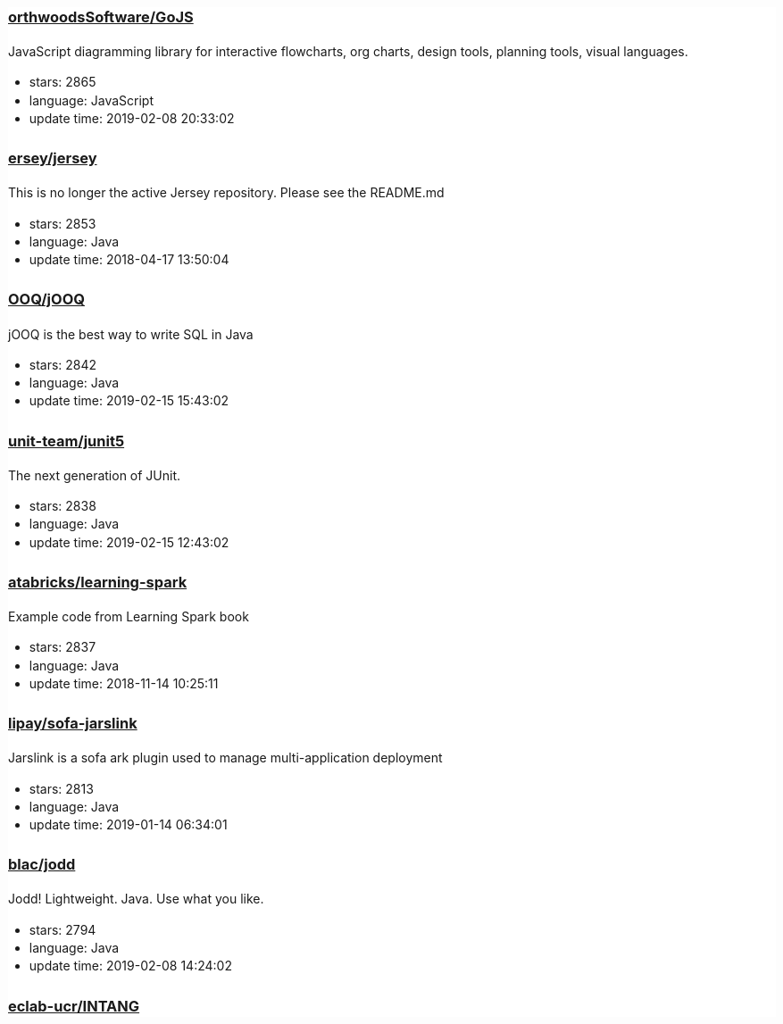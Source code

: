 ### [orthwoodsSoftware/GoJS](https://github.com/NorthwoodsSoftware/GoJS)
JavaScript diagramming library for interactive flowcharts, org charts, design tools, planning tools, visual languages.
- stars: 2865
- language: JavaScript
- update time: 2019-02-08 20:33:02

### [ersey/jersey](https://github.com/jersey/jersey)
This is no longer the active Jersey repository. Please see the README.md
- stars: 2853
- language: Java
- update time: 2018-04-17 13:50:04

### [OOQ/jOOQ](https://github.com/jOOQ/jOOQ)
jOOQ is the best way to write SQL in Java
- stars: 2842
- language: Java
- update time: 2019-02-15 15:43:02

### [unit-team/junit5](https://github.com/junit-team/junit5)
The next generation of JUnit.
- stars: 2838
- language: Java
- update time: 2019-02-15 12:43:02

### [atabricks/learning-spark](https://github.com/databricks/learning-spark)
Example code from Learning Spark book
- stars: 2837
- language: Java
- update time: 2018-11-14 10:25:11

### [lipay/sofa-jarslink](https://github.com/alipay/sofa-jarslink)
Jarslink is a sofa ark plugin used to manage multi-application deployment
- stars: 2813
- language: Java
- update time: 2019-01-14 06:34:01

### [blac/jodd](https://github.com/oblac/jodd)
Jodd! Lightweight. Java. Use what you like.
- stars: 2794
- language: Java
- update time: 2019-02-08 14:24:02

### [eclab-ucr/INTANG](https://github.com/seclab-ucr/INTANG)
